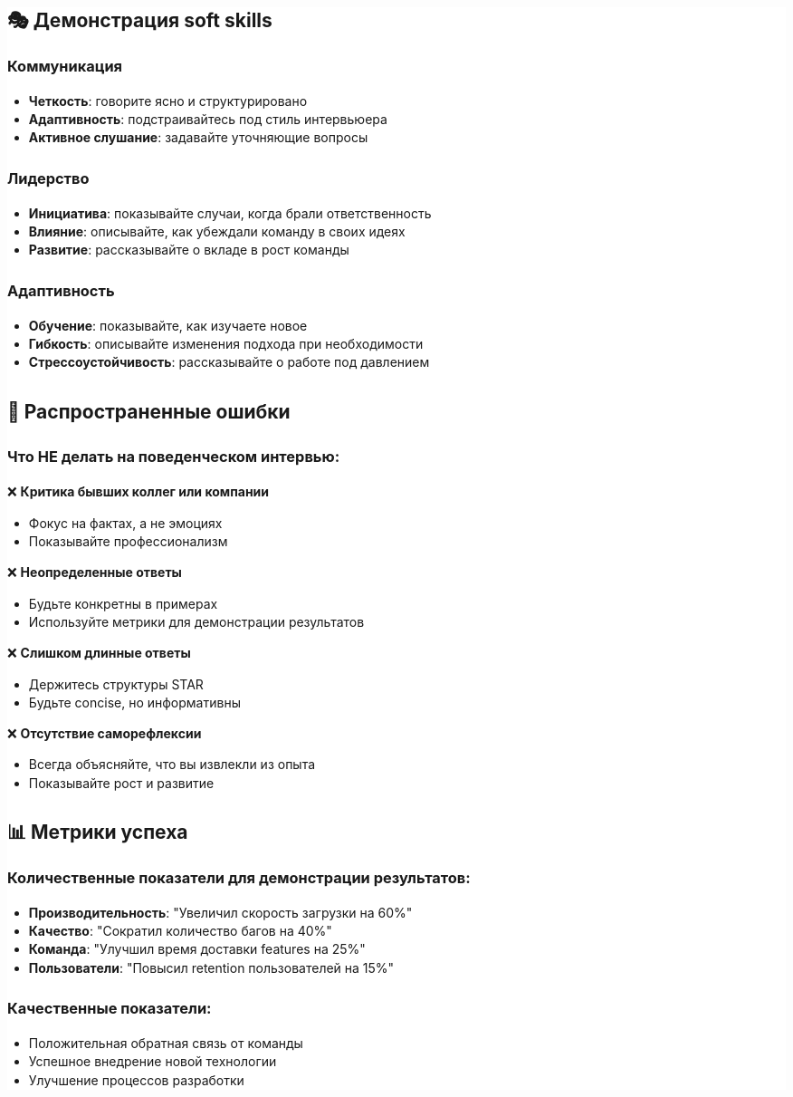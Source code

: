 ## 🎭 Демонстрация soft skills

### Коммуникация
- **Четкость**: говорите ясно и структурировано
- **Адаптивность**: подстраивайтесь под стиль интервьюера
- **Активное слушание**: задавайте уточняющие вопросы

### Лидерство
- **Инициатива**: показывайте случаи, когда брали ответственность
- **Влияние**: описывайте, как убеждали команду в своих идеях
- **Развитие**: рассказывайте о вкладе в рост команды

### Адаптивность
- **Обучение**: показывайте, как изучаете новое
- **Гибкость**: описывайте изменения подхода при необходимости
- **Стрессоустойчивость**: рассказывайте о работе под давлением

## 🚨 Распространенные ошибки

### Что НЕ делать на поведенческом интервью:

❌ **Критика бывших коллег или компании**
- Фокус на фактах, а не эмоциях
- Показывайте профессионализм

❌ **Неопределенные ответы**
- Будьте конкретны в примерах
- Используйте метрики для демонстрации результатов

❌ **Слишком длинные ответы**
- Держитесь структуры STAR
- Будьте concise, но информативны

❌ **Отсутствие саморефлексии**
- Всегда объясняйте, что вы извлекли из опыта
- Показывайте рост и развитие

## 📊 Метрики успеха

### Количественные показатели для демонстрации результатов:

- **Производительность**: "Увеличил скорость загрузки на 60%"
- **Качество**: "Сократил количество багов на 40%"
- **Команда**: "Улучшил время доставки features на 25%"
- **Пользователи**: "Повысил retention пользователей на 15%"

### Качественные показатели:
- Положительная обратная связь от команды
- Успешное внедрение новой технологии
- Улучшение процессов разработки
